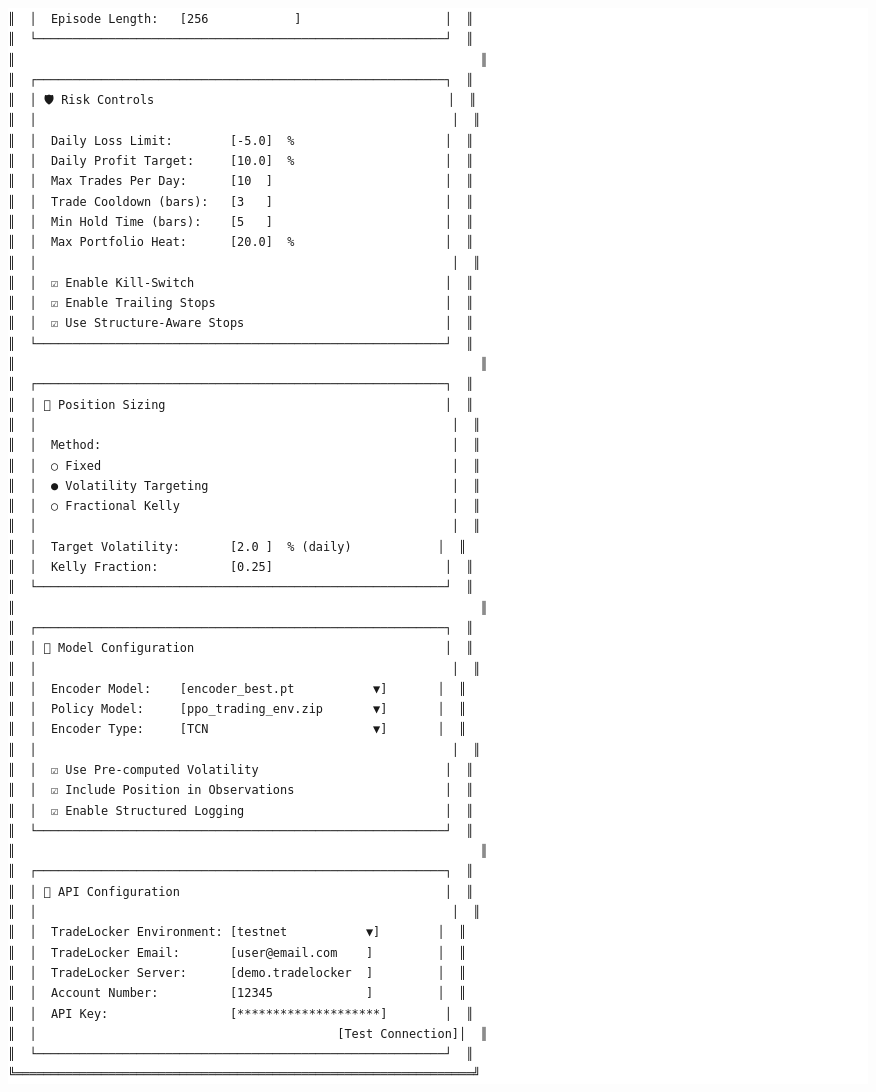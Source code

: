 ```
║  │  Episode Length:   [256            ]                    │  ║
║  └─────────────────────────────────────────────────────────┘  ║
║                                                                 ║
║  ┌─────────────────────────────────────────────────────────┐  ║
║  │ 🛡️ Risk Controls                                         │  ║
║  │                                                          │  ║
║  │  Daily Loss Limit:        [-5.0]  %                     │  ║
║  │  Daily Profit Target:     [10.0]  %                     │  ║
║  │  Max Trades Per Day:      [10  ]                        │  ║
║  │  Trade Cooldown (bars):   [3   ]                        │  ║
║  │  Min Hold Time (bars):    [5   ]                        │  ║
║  │  Max Portfolio Heat:      [20.0]  %                     │  ║
║  │                                                          │  ║
║  │  ☑️ Enable Kill-Switch                                   │  ║
║  │  ☑️ Enable Trailing Stops                                │  ║
║  │  ☑️ Use Structure-Aware Stops                            │  ║
║  └─────────────────────────────────────────────────────────┘  ║
║                                                                 ║
║  ┌─────────────────────────────────────────────────────────┐  ║
║  │ 📐 Position Sizing                                       │  ║
║  │                                                          │  ║
║  │  Method:                                                 │  ║
║  │  ○ Fixed                                                 │  ║
║  │  ● Volatility Targeting                                  │  ║
║  │  ○ Fractional Kelly                                      │  ║
║  │                                                          │  ║
║  │  Target Volatility:       [2.0 ]  % (daily)            │  ║
║  │  Kelly Fraction:          [0.25]                        │  ║
║  └─────────────────────────────────────────────────────────┘  ║
║                                                                 ║
║  ┌─────────────────────────────────────────────────────────┐  ║
║  │ 🔧 Model Configuration                                   │  ║
║  │                                                          │  ║
║  │  Encoder Model:    [encoder_best.pt           ▼]       │  ║
║  │  Policy Model:     [ppo_trading_env.zip       ▼]       │  ║
║  │  Encoder Type:     [TCN                       ▼]       │  ║
║  │                                                          │  ║
║  │  ☑️ Use Pre-computed Volatility                          │  ║
║  │  ☑️ Include Position in Observations                     │  ║
║  │  ☑️ Enable Structured Logging                            │  ║
║  └─────────────────────────────────────────────────────────┘  ║
║                                                                 ║
║  ┌─────────────────────────────────────────────────────────┐  ║
║  │ 🔌 API Configuration                                     │  ║
║  │                                                          │  ║
║  │  TradeLocker Environment: [testnet           ▼]        │  ║
║  │  TradeLocker Email:       [user@email.com    ]         │  ║
║  │  TradeLocker Server:      [demo.tradelocker  ]         │  ║
║  │  Account Number:          [12345             ]         │  ║
║  │  API Key:                 [********************]        │  ║
║  │                                          [Test Connection]│  ║
║  └─────────────────────────────────────────────────────────┘  ║
╚════════════════════════════════════════════════════════════════╝
```
